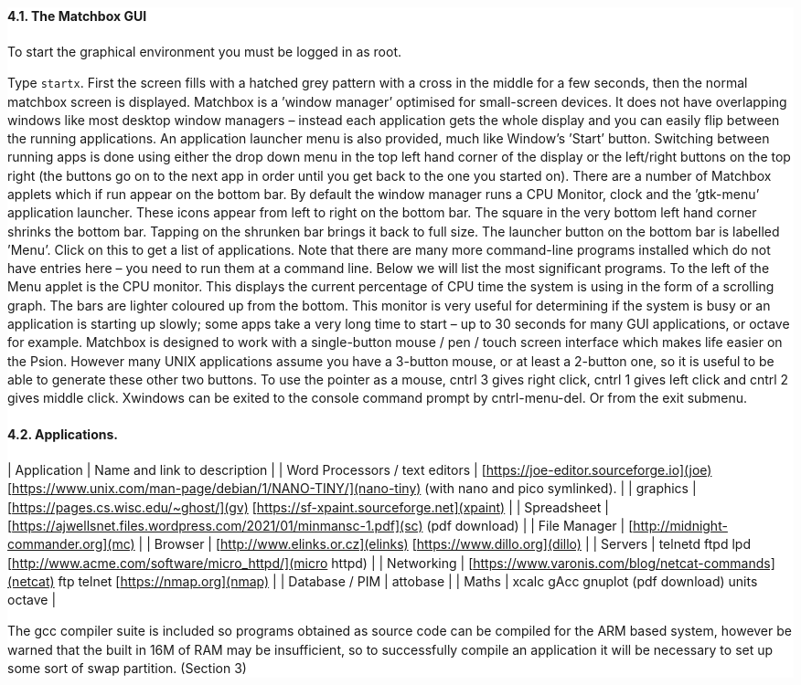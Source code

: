 #### 4.1. The Matchbox GUI

To start the graphical environment you must be logged in as root.

Type `startx`. First the screen fills with a hatched grey pattern with a cross in the middle for a few seconds, then the normal matchbox screen is displayed.
Matchbox is a ’window manager’ optimised for small-screen devices. It does not have overlapping windows like most desktop window managers – instead each application gets the whole display and you can easily flip between the running applications. An application launcher menu is also provided, much like Window’s ’Start’ button. Switching between running apps is done using either the drop down menu in the top left hand corner of the display or the left/right buttons on the top right (the buttons go on to the next app in order until you get back to the one you started on). There are a number of Matchbox applets which if run appear on the bottom bar. By default the window manager runs a CPU Monitor, clock and the ’gtk-menu’ application launcher. These icons appear from left to right on the bottom bar. The square in the very bottom left hand corner shrinks the bottom bar. Tapping on the shrunken bar brings it back to full size.
The launcher button on the bottom bar is labelled ’Menu’. Click on this to get a list of applications. Note that there are many more command-line programs installed which do not have entries here – you need to run them at a command line. Below we will list the most significant programs.
To the left of the Menu applet is the CPU monitor. This displays the current percentage of CPU time the system is using in the form of a scrolling graph. The bars are lighter coloured up from the bottom. This monitor is very useful for determining if the system is busy or an application is starting up slowly; some apps take a very long time to start – up to 30 seconds for many GUI applications, or octave for example. Matchbox is designed to work with a single-button mouse / pen / touch screen interface which makes life easier on the Psion. However many UNIX applications assume you have a 3-button mouse, or at least a 2-button one, so it is useful to be able to generate these other two buttons. To use the pointer as a mouse, cntrl 3 gives right click, cntrl 1 gives left click and cntrl 2 gives middle click.
Xwindows can be exited to the console command prompt by cntrl-menu-del. Or from the exit submenu.

#### 4.2. Applications.

| Application	| Name and link to description |
| Word Processors / text editors | [https://joe-editor.sourceforge.io](joe) [https://www.unix.com/man-page/debian/1/NANO-TINY/](nano-tiny) (with nano and pico symlinked). |
| graphics	| [https://pages.cs.wisc.edu/~ghost/](gv) [https://sf-xpaint.sourceforge.net](xpaint) |
| Spreadsheet	| [https://ajwellsnet.files.wordpress.com/2021/01/minmansc-1.pdf](sc) (pdf download) |
| File Manager	| [http://midnight-commander.org](mc) |
| Browser	| [http://www.elinks.or.cz](elinks) [https://www.dillo.org](dillo) |
| Servers	| telnetd  ftpd   lpd  [http://www.acme.com/software/micro_httpd/](micro httpd) |
| Networking | [https://www.varonis.com/blog/netcat-commands](netcat)  ftp telnet [https://nmap.org](nmap) |
| Database / PIM |	attobase |
| Maths	| xcalc   gAcc  gnuplot (pdf download) units octave |

The gcc compiler suite is included so programs obtained as source code can be compiled for the ARM based system, however be warned that the built in 16M of RAM may be insufficient, so to successfully compile an application it will be necessary to set up some sort of swap partition. (Section 3)
